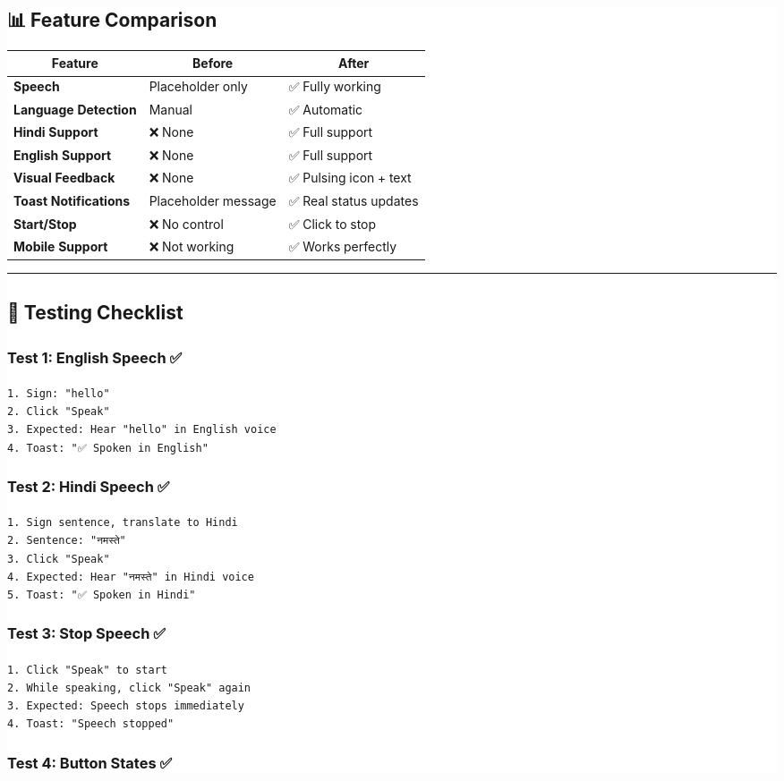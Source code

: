 
## 📊 Feature Comparison

| Feature                 | Before              | After                  |
| ----------------------- | ------------------- | ---------------------- |
| **Speech**              | Placeholder only    | ✅ Fully working       |
| **Language Detection**  | Manual              | ✅ Automatic           |
| **Hindi Support**       | ❌ None             | ✅ Full support        |
| **English Support**     | ❌ None             | ✅ Full support        |
| **Visual Feedback**     | ❌ None             | ✅ Pulsing icon + text |
| **Toast Notifications** | Placeholder message | ✅ Real status updates |
| **Start/Stop**          | ❌ No control       | ✅ Click to stop       |
| **Mobile Support**      | ❌ Not working      | ✅ Works perfectly     |

---

## 🧪 Testing Checklist

### Test 1: English Speech ✅

```
1. Sign: "hello"
2. Click "Speak"
3. Expected: Hear "hello" in English voice
4. Toast: "✅ Spoken in English"
```

### Test 2: Hindi Speech ✅

```
1. Sign sentence, translate to Hindi
2. Sentence: "नमस्ते"
3. Click "Speak"
4. Expected: Hear "नमस्ते" in Hindi voice
5. Toast: "✅ Spoken in Hindi"
```

### Test 3: Stop Speech ✅

```
1. Click "Speak" to start
2. While speaking, click "Speak" again
3. Expected: Speech stops immediately
4. Toast: "Speech stopped"
```

### Test 4: Button States ✅
